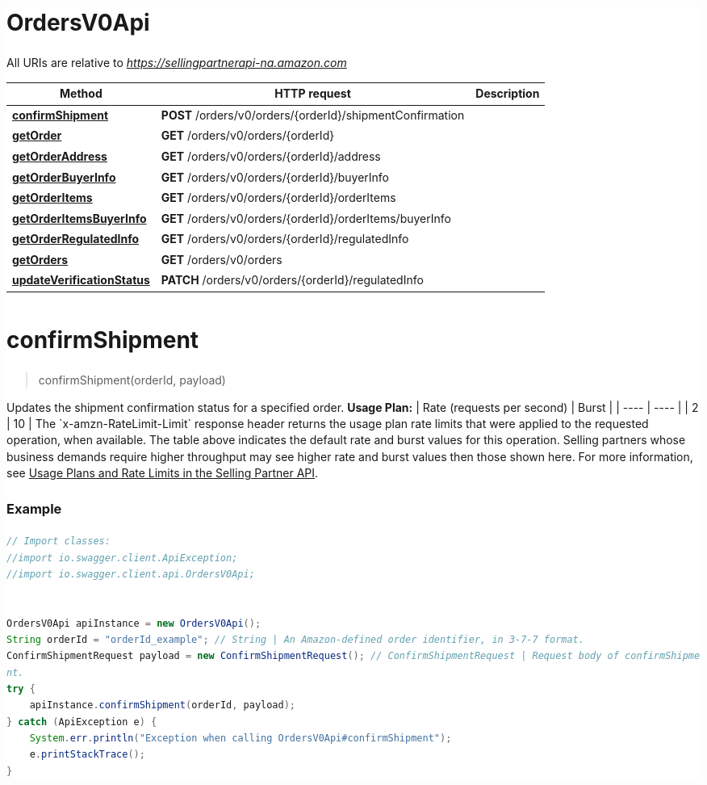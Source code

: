 # OrdersV0Api

All URIs are relative to *https://sellingpartnerapi-na.amazon.com*

Method | HTTP request | Description
------------- | ------------- | -------------
[**confirmShipment**](OrdersV0Api.md#confirmShipment) | **POST** /orders/v0/orders/{orderId}/shipmentConfirmation | 
[**getOrder**](OrdersV0Api.md#getOrder) | **GET** /orders/v0/orders/{orderId} | 
[**getOrderAddress**](OrdersV0Api.md#getOrderAddress) | **GET** /orders/v0/orders/{orderId}/address | 
[**getOrderBuyerInfo**](OrdersV0Api.md#getOrderBuyerInfo) | **GET** /orders/v0/orders/{orderId}/buyerInfo | 
[**getOrderItems**](OrdersV0Api.md#getOrderItems) | **GET** /orders/v0/orders/{orderId}/orderItems | 
[**getOrderItemsBuyerInfo**](OrdersV0Api.md#getOrderItemsBuyerInfo) | **GET** /orders/v0/orders/{orderId}/orderItems/buyerInfo | 
[**getOrderRegulatedInfo**](OrdersV0Api.md#getOrderRegulatedInfo) | **GET** /orders/v0/orders/{orderId}/regulatedInfo | 
[**getOrders**](OrdersV0Api.md#getOrders) | **GET** /orders/v0/orders | 
[**updateVerificationStatus**](OrdersV0Api.md#updateVerificationStatus) | **PATCH** /orders/v0/orders/{orderId}/regulatedInfo | 


<a name="confirmShipment"></a>
# **confirmShipment**
> confirmShipment(orderId, payload)



Updates the shipment confirmation status for a specified order.  **Usage Plan:**  | Rate (requests per second) | Burst | | ---- | ---- | | 2 | 10 |  The &#x60;x-amzn-RateLimit-Limit&#x60; response header returns the usage plan rate limits that were applied to the requested operation, when available. The table above indicates the default rate and burst values for this operation. Selling partners whose business demands require higher throughput may see higher rate and burst values then those shown here. For more information, see [Usage Plans and Rate Limits in the Selling Partner API](doc:usage-plans-and-rate-limits-in-the-sp-api).

### Example
```java
// Import classes:
//import io.swagger.client.ApiException;
//import io.swagger.client.api.OrdersV0Api;


OrdersV0Api apiInstance = new OrdersV0Api();
String orderId = "orderId_example"; // String | An Amazon-defined order identifier, in 3-7-7 format.
ConfirmShipmentRequest payload = new ConfirmShipmentRequest(); // ConfirmShipmentRequest | Request body of confirmShipment.
try {
    apiInstance.confirmShipment(orderId, payload);
} catch (ApiException e) {
    System.err.println("Exception when calling OrdersV0Api#confirmShipment");
    e.printStackTrace();
}
```
